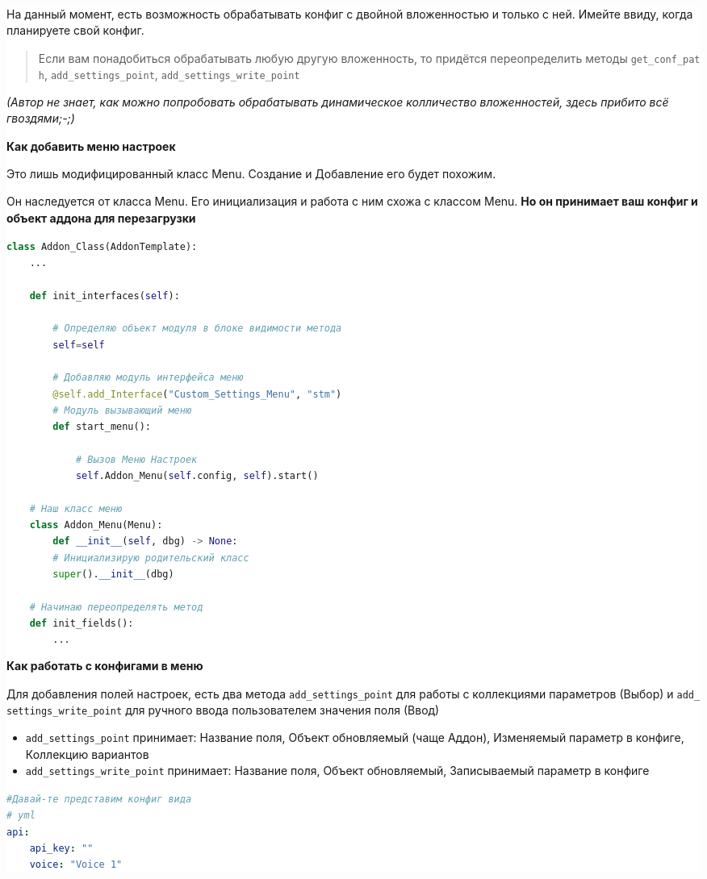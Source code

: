 На данный момент, есть возможность обрабатывать конфиг с двойной вложенностью и только с ней. Имейте ввиду, когда планируете свой конфиг.

> Если вам понадобиться обрабатывать любую другую вложенность, то придётся переопределить методы `get_conf_path`,  `add_settings_point`, `add_settings_write_point` 

*(Автор не знает, как можно попробовать обрабатывать динамическое колличество вложенностей, здесь прибито всё гвоздями;-;)*

**Как добавить меню настроек**

Это лишь модифицированный класс Menu. Создание и Добавление его будет похожим. 

Он наследуется от класса Menu. Его инициализация и работа с ним схожа с классом Menu. **Но он принимает ваш конфиг и объект аддона для перезагрузки**

```py
class Addon_Class(AddonTemplate):
    ...

    def init_interfaces(self):

        # Определяю объект модуля в блоке видимости метода 
        self=self 

        # Добавляю модуль интерфейса меню
        @self.add_Interface("Custom_Settings_Menu", "stm")
        # Модуль вызывающий меню 
        def start_menu():
            
            # Вызов Меню Настроек
            self.Addon_Menu(self.config, self).start()

    # Наш класс меню
    class Addon_Menu(Menu):
        def __init__(self, dbg) -> None:
        # Инициализирую родительский класс
        super().__init__(dbg)

    # Начинаю переопределять метод 
    def init_fields():
        ...
```


**Как работать с конфигами в меню**

Для добавления полей настроек, есть два метода `add_settings_point` для работы с коллекциями параметров (Выбор) и `add_settings_write_point` для ручного ввода пользователем значения поля (Ввод)

- `add_settings_point` принимает: Название поля, Объект обновляемый (чаще Аддон), Изменяемый параметр в конфиге, Коллекцию вариантов
- `add_settings_write_point` принимает: Название поля, Объект обновляемый, Записываемый параметр в конфиге

```yml
#Давай-те представим конфиг вида 
# yml
api:
    api_key: ""
    voice: "Voice 1"
```
